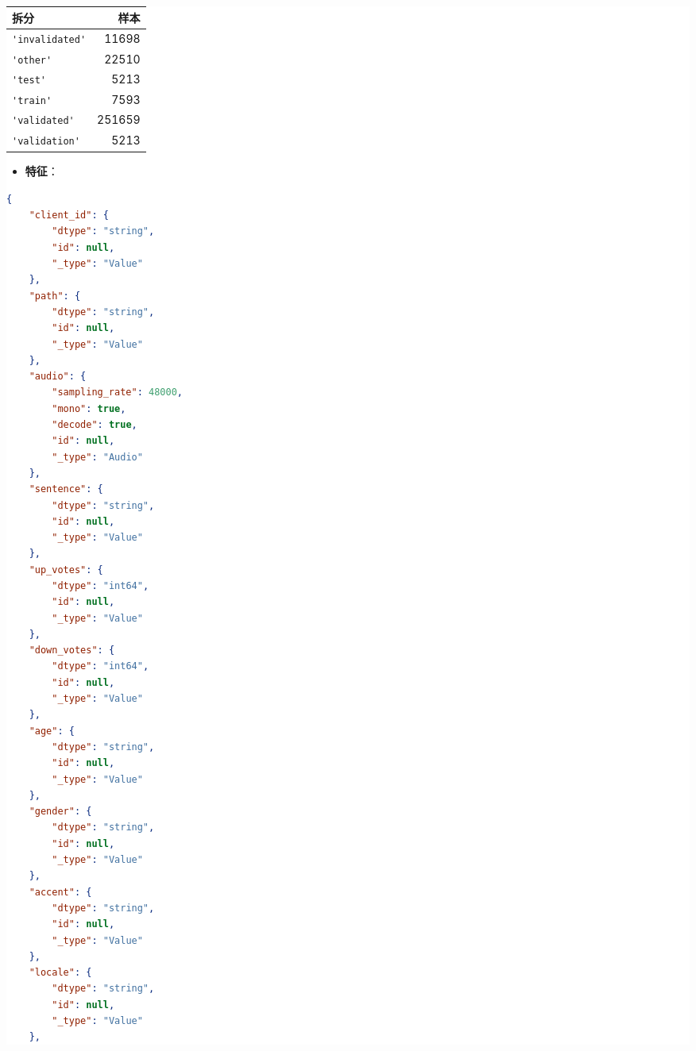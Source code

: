 拆分 | 样本
:-- | --:
`'invalidated'` | 11698
`'other'` | 22510
`'test'` | 5213
`'train'` | 7593
`'validated'` | 251659
`'validation'` | 5213

- **特征**：

```json
{
    "client_id": {
        "dtype": "string",
        "id": null,
        "_type": "Value"
    },
    "path": {
        "dtype": "string",
        "id": null,
        "_type": "Value"
    },
    "audio": {
        "sampling_rate": 48000,
        "mono": true,
        "decode": true,
        "id": null,
        "_type": "Audio"
    },
    "sentence": {
        "dtype": "string",
        "id": null,
        "_type": "Value"
    },
    "up_votes": {
        "dtype": "int64",
        "id": null,
        "_type": "Value"
    },
    "down_votes": {
        "dtype": "int64",
        "id": null,
        "_type": "Value"
    },
    "age": {
        "dtype": "string",
        "id": null,
        "_type": "Value"
    },
    "gender": {
        "dtype": "string",
        "id": null,
        "_type": "Value"
    },
    "accent": {
        "dtype": "string",
        "id": null,
        "_type": "Value"
    },
    "locale": {
        "dtype": "string",
        "id": null,
        "_type": "Value"
    },
```